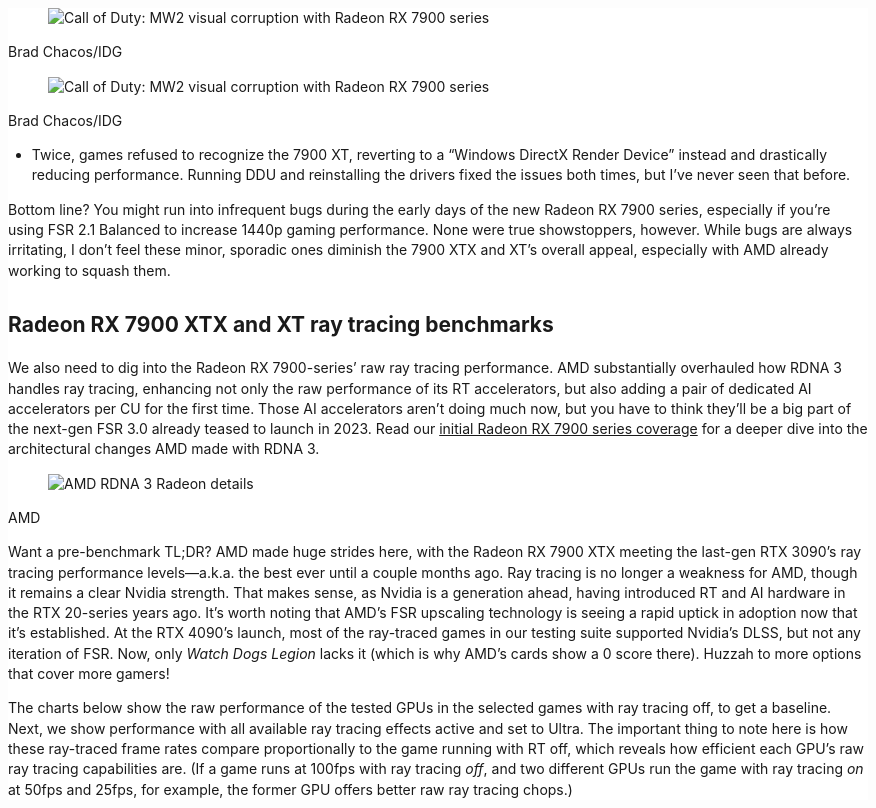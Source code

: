 
<div class="extendedBlock-wrapper block-coreImage undefined"><figure class="wp-block-image size-large"><img alt="Call of Duty: MW2 visual corruption with Radeon RX 7900 series" class="wp-image-1431779" height="675" src="https://b2c-contenthub.com/wp-content/uploads/2022/12/20221207092206_1.jpg?quality=50&amp;strip=all&amp;w=1200" width="1200" /></figure><p class="imageCredit">Brad Chacos/IDG</p></div>


<div class="extendedBlock-wrapper block-coreImage undefined"><figure class="wp-block-image size-large"><img alt="Call of Duty: MW2 visual corruption with Radeon RX 7900 series" class="wp-image-1431773" height="675" src="https://b2c-contenthub.com/wp-content/uploads/2022/12/20221207092216_1.jpg?quality=50&amp;strip=all&amp;w=1200" width="1200" /></figure><p class="imageCredit">Brad Chacos/IDG</p></div>



<ul><li>Twice, games refused to recognize the 7900 XT, reverting to a &ldquo;Windows DirectX Render Device&rdquo; instead and drastically reducing performance. Running DDU and reinstalling the drivers fixed the issues both times, but I&rsquo;ve never seen that before.</li></ul>



<p>Bottom line? You might run into infrequent bugs during the early days of the new Radeon RX 7900 series, especially if you&rsquo;re using FSR 2.1 Balanced to increase 1440p gaming performance. None were true showstoppers, however. While bugs are always irritating, I don&rsquo;t feel these minor, sporadic ones diminish the 7900 XTX and XT&rsquo;s overall appeal, especially with AMD already working to squash them.</p>



<h2 class="toc" id="radeon-rx-7900-xtx-and-xt-ray-tracing-benchmarks">Radeon RX 7900 XTX and XT ray tracing benchmarks</h2>



<p>We also need to dig into the Radeon RX 7900-series&rsquo; raw ray tracing performance. AMD substantially overhauled how RDNA 3 handles ray tracing, enhancing not only the raw performance of its RT accelerators, but also adding a pair of dedicated AI accelerators per CU for the first time. Those AI accelerators aren&rsquo;t doing much now, but you have to think they&rsquo;ll be a big part of the next-gen FSR 3.0 already teased to launch in 2023. Read our <a href="https://www.pcworld.com/article/1370428/amd-rdna-3-radeon-rx-7900-xtx-reveal.html">initial Radeon RX 7900 series coverage</a> for a deeper dive into the architectural changes AMD made with RDNA 3.</p>


<div class="extendedBlock-wrapper block-coreImage undefined"><figure class="wp-block-image size-large"><img alt="AMD RDNA 3 Radeon details" class="wp-image-1370475" height="672" src="https://b2c-contenthub.com/wp-content/uploads/2022/11/rdna-3-ray-tracing.jpg?quality=50&amp;strip=all&amp;w=1200" width="1200" /></figure><p class="imageCredit">AMD</p></div>



<p>Want a pre-benchmark TL;DR? AMD made huge strides here, with the Radeon RX 7900 XTX meeting the last-gen RTX 3090&rsquo;s ray tracing performance levels&mdash;a.k.a. the best ever until a couple months ago. Ray tracing is no longer a weakness for AMD, though it remains a clear Nvidia strength. That makes sense, as Nvidia is a generation ahead, having introduced RT and AI hardware in the RTX 20-series years ago. It&rsquo;s worth noting that AMD&rsquo;s FSR upscaling technology is seeing a rapid uptick in adoption now that it&rsquo;s established. At the RTX 4090&rsquo;s launch, most of the ray-traced games in our testing suite supported Nvidia&rsquo;s DLSS, but not any iteration of FSR. Now, only <em>Watch Dogs Legion</em> lacks it (which is why AMD&rsquo;s cards show a 0 score there). Huzzah to more options that cover more gamers!</p>



<p>The charts below show the raw performance of the tested GPUs in the selected games with ray tracing off, to get a baseline. Next, we show performance with all available ray tracing effects active and set to Ultra. The important thing to note here is how these ray-traced frame rates compare proportionally to the game running with RT off, which reveals how efficient each GPU&rsquo;s raw ray tracing capabilities are. (If a game runs at 100fps with ray tracing <em>off</em>, and two different GPUs run the game with ray tracing <em>on</em> at 50fps and 25fps, for example, the former GPU offers better raw ray tracing chops.)</p>

